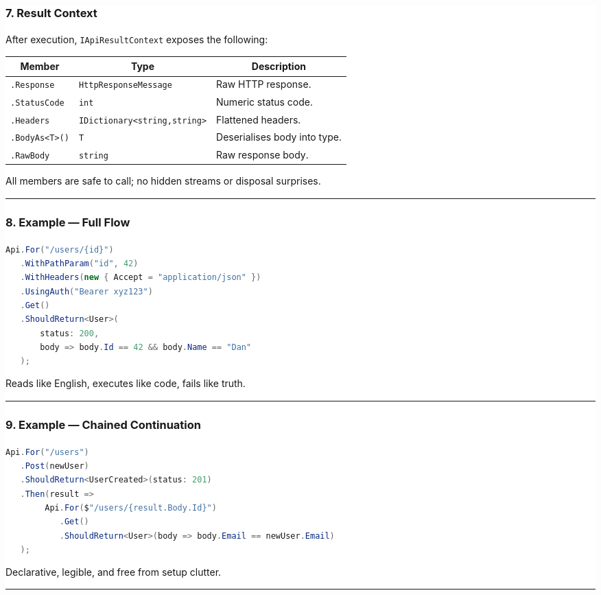 
### **7. Result Context**

After execution, `IApiResultContext` exposes the following:

| Member         | Type                         | Description                  |
| -------------- | ---------------------------- | ---------------------------- |
| `.Response`    | `HttpResponseMessage`        | Raw HTTP response.           |
| `.StatusCode`  | `int`                        | Numeric status code.         |
| `.Headers`     | `IDictionary<string,string>` | Flattened headers.           |
| `.BodyAs<T>()` | `T`                          | Deserialises body into type. |
| `.RawBody`     | `string`                     | Raw response body.           |

All members are safe to call; no hidden streams or disposal surprises.

---

### **8. Example — Full Flow**

```csharp
Api.For("/users/{id}")
   .WithPathParam("id", 42)
   .WithHeaders(new { Accept = "application/json" })
   .UsingAuth("Bearer xyz123")
   .Get()
   .ShouldReturn<User>(
       status: 200,
       body => body.Id == 42 && body.Name == "Dan"
   );
```

Reads like English, executes like code, fails like truth.

---

### **9. Example — Chained Continuation**

```csharp
Api.For("/users")
   .Post(newUser)
   .ShouldReturn<UserCreated>(status: 201)
   .Then(result => 
        Api.For($"/users/{result.Body.Id}")
           .Get()
           .ShouldReturn<User>(body => body.Email == newUser.Email)
   );
```

Declarative, legible, and free from setup clutter.

---
